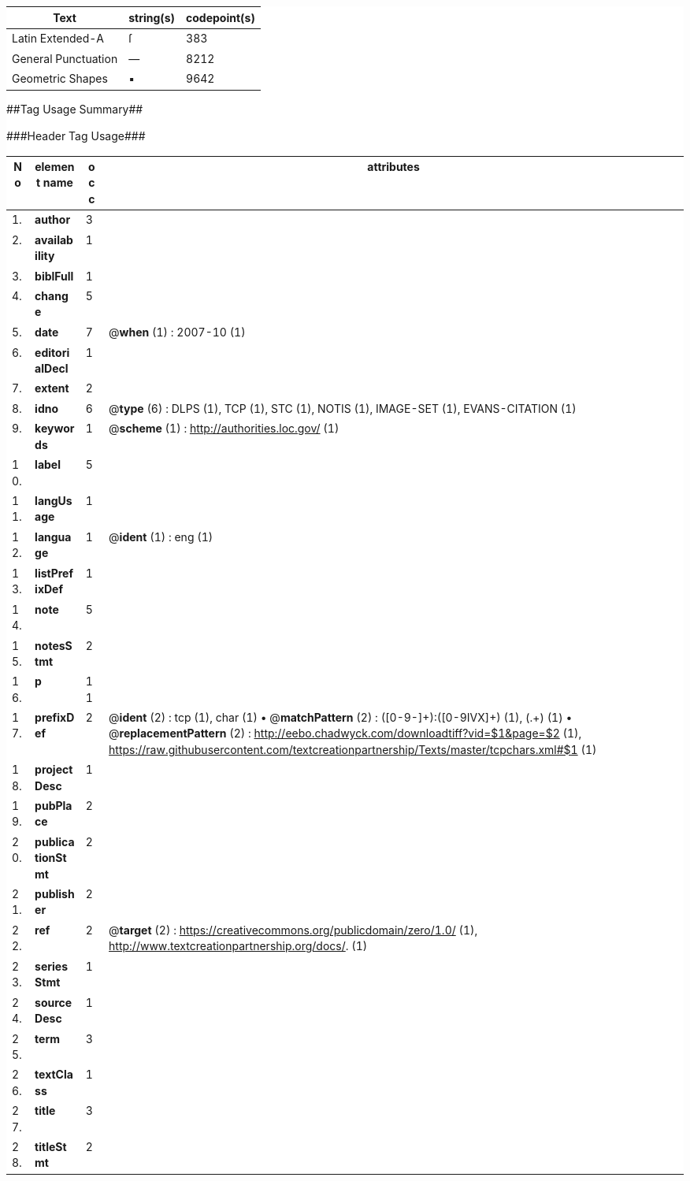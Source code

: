 
|Text|string(s)|codepoint(s)|
|---|---|---|
|Latin Extended-A|ſ|383|
|General Punctuation|—|8212|
|Geometric Shapes|▪|9642|

##Tag Usage Summary##

###Header Tag Usage###

|No|element name|occ|attributes|
|---|---|---|---|
|1.|__author__|3||
|2.|__availability__|1||
|3.|__biblFull__|1||
|4.|__change__|5||
|5.|__date__|7| @__when__ (1) : 2007-10 (1)|
|6.|__editorialDecl__|1||
|7.|__extent__|2||
|8.|__idno__|6| @__type__ (6) : DLPS (1), TCP (1), STC (1), NOTIS (1), IMAGE-SET (1), EVANS-CITATION (1)|
|9.|__keywords__|1| @__scheme__ (1) : http://authorities.loc.gov/ (1)|
|10.|__label__|5||
|11.|__langUsage__|1||
|12.|__language__|1| @__ident__ (1) : eng (1)|
|13.|__listPrefixDef__|1||
|14.|__note__|5||
|15.|__notesStmt__|2||
|16.|__p__|11||
|17.|__prefixDef__|2| @__ident__ (2) : tcp (1), char (1)  •  @__matchPattern__ (2) : ([0-9\-]+):([0-9IVX]+) (1), (.+) (1)  •  @__replacementPattern__ (2) : http://eebo.chadwyck.com/downloadtiff?vid=$1&page=$2 (1), https://raw.githubusercontent.com/textcreationpartnership/Texts/master/tcpchars.xml#$1 (1)|
|18.|__projectDesc__|1||
|19.|__pubPlace__|2||
|20.|__publicationStmt__|2||
|21.|__publisher__|2||
|22.|__ref__|2| @__target__ (2) : https://creativecommons.org/publicdomain/zero/1.0/ (1), http://www.textcreationpartnership.org/docs/. (1)|
|23.|__seriesStmt__|1||
|24.|__sourceDesc__|1||
|25.|__term__|3||
|26.|__textClass__|1||
|27.|__title__|3||
|28.|__titleStmt__|2||
